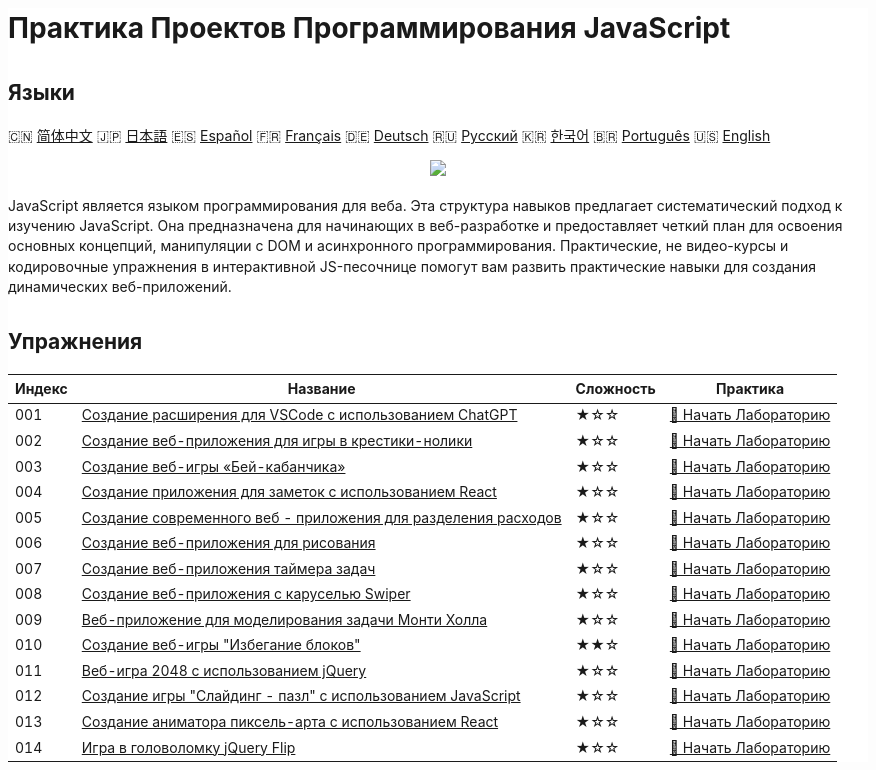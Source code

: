 # Практика Проектов Программирования JavaScript

## Языки

🇨🇳 [简体中文](README_zh.md) 🇯🇵 [日本語](README_ja.md) 🇪🇸 [Español](README_es.md) 🇫🇷 [Français](README_fr.md) 🇩🇪 [Deutsch](README_de.md) 🇷🇺 [Русский](README_ru.md) 🇰🇷 [한국어](README_ko.md) 🇧🇷 [Português](README_pt.md) 🇺🇸 [English](README.md) 

<div align="center">
<img width="128px" src="https://file.labex.io/path/ztG7iIXOkx2u.png">
</div>

JavaScript является языком программирования для веба. Эта структура навыков предлагает систематический подход к изучению JavaScript. Она предназначена для начинающих в веб-разработке и предоставляет четкий план для освоения основных концепций, манипуляции с DOM и асинхронного программирования. Практические, не видео-курсы и кодировочные упражнения в интерактивной JS-песочнице помогут вам развить практические навыки для создания динамических веб-приложений.

## Упражнения

|   Индекс | Название                                                                                                                                                             | Сложность   | Практика                                                                                                       |
|----------|----------------------------------------------------------------------------------------------------------------------------------------------------------------------|-------------|----------------------------------------------------------------------------------------------------------------|
|      001 | [Создание расширения для VSCode с использованием ChatGPT](https://labex.io/ru/courses/project-build-an-vscode-extension-with-chatgpt)                                | ★☆☆         | [🚀 Начать Лабораторию](https://labex.io/ru/courses/project-build-an-vscode-extension-with-chatgpt)            |
|      002 | [Создание веб-приложения для игры в крестики-нолики](https://labex.io/ru/courses/project-build-a-tic-tac-toe-web-app)                                                | ★☆☆         | [🚀 Начать Лабораторию](https://labex.io/ru/courses/project-build-a-tic-tac-toe-web-app)                       |
|      003 | [Создание веб-игры «Бей-кабанчика»](https://labex.io/ru/courses/project-creating-a-whack-a-mole-web-game)                                                            | ★☆☆         | [🚀 Начать Лабораторию](https://labex.io/ru/courses/project-creating-a-whack-a-mole-web-game)                  |
|      004 | [Создание приложения для заметок с использованием React](https://labex.io/ru/courses/project-create-a-notes-app-using-react)                                         | ★☆☆         | [🚀 Начать Лабораторию](https://labex.io/ru/courses/project-create-a-notes-app-using-react)                    |
|      005 | [Создание современного веб - приложения для разделения расходов](https://labex.io/ru/courses/project-building-a-expense-splitter-web-app)                            | ★☆☆         | [🚀 Начать Лабораторию](https://labex.io/ru/courses/project-building-a-expense-splitter-web-app)               |
|      006 | [Создание веб-приложения для рисования](https://labex.io/ru/courses/project-creating-a-drawing-board-web-app)                                                        | ★☆☆         | [🚀 Начать Лабораторию](https://labex.io/ru/courses/project-creating-a-drawing-board-web-app)                  |
|      007 | [Создание веб-приложения таймера задач](https://labex.io/ru/courses/project-creating-a-task-timer-web-app)                                                           | ★☆☆         | [🚀 Начать Лабораторию](https://labex.io/ru/courses/project-creating-a-task-timer-web-app)                     |
|      008 | [Создание веб-приложения с каруселью Swiper](https://labex.io/ru/courses/project-create-a-swiper-carousel-web-app)                                                   | ★☆☆         | [🚀 Начать Лабораторию](https://labex.io/ru/courses/project-create-a-swiper-carousel-web-app)                  |
|      009 | [Веб-приложение для моделирования задачи Монти Холла](https://labex.io/ru/courses/project-monty-hall-problem-simulation-web-app)                                     | ★☆☆         | [🚀 Начать Лабораторию](https://labex.io/ru/courses/project-monty-hall-problem-simulation-web-app)             |
|      010 | [Создание веб-игры "Избегание блоков"](https://labex.io/ru/courses/project-building-a-web-avoiding-block-game)                                                       | ★★☆         | [🚀 Начать Лабораторию](https://labex.io/ru/courses/project-building-a-web-avoiding-block-game)                |
|      011 | [Веб-игра 2048 с использованием jQuery](https://labex.io/ru/courses/project-2048-web-game-using-jquery)                                                              | ★☆☆         | [🚀 Начать Лабораторию](https://labex.io/ru/courses/project-2048-web-game-using-jquery)                        |
|      012 | [Создание игры "Слайдинг - пазл" с использованием JavaScript](https://labex.io/ru/courses/project-build-a-sliding-puzzle-game-with-javascript)                       | ★☆☆         | [🚀 Начать Лабораторию](https://labex.io/ru/courses/project-build-a-sliding-puzzle-game-with-javascript)       |
|      013 | [Создание аниматора пиксель-арта с использованием React](https://labex.io/ru/courses/project-create-a-pixel-art-animator-with-react)                                 | ★☆☆         | [🚀 Начать Лабораторию](https://labex.io/ru/courses/project-create-a-pixel-art-animator-with-react)            |
|      014 | [Игра в головоломку jQuery Flip](https://labex.io/ru/courses/project-jquery-flip-puzzle-game)                                                                        | ★☆☆         | [🚀 Начать Лабораторию](https://labex.io/ru/courses/project-jquery-flip-puzzle-game)                           |